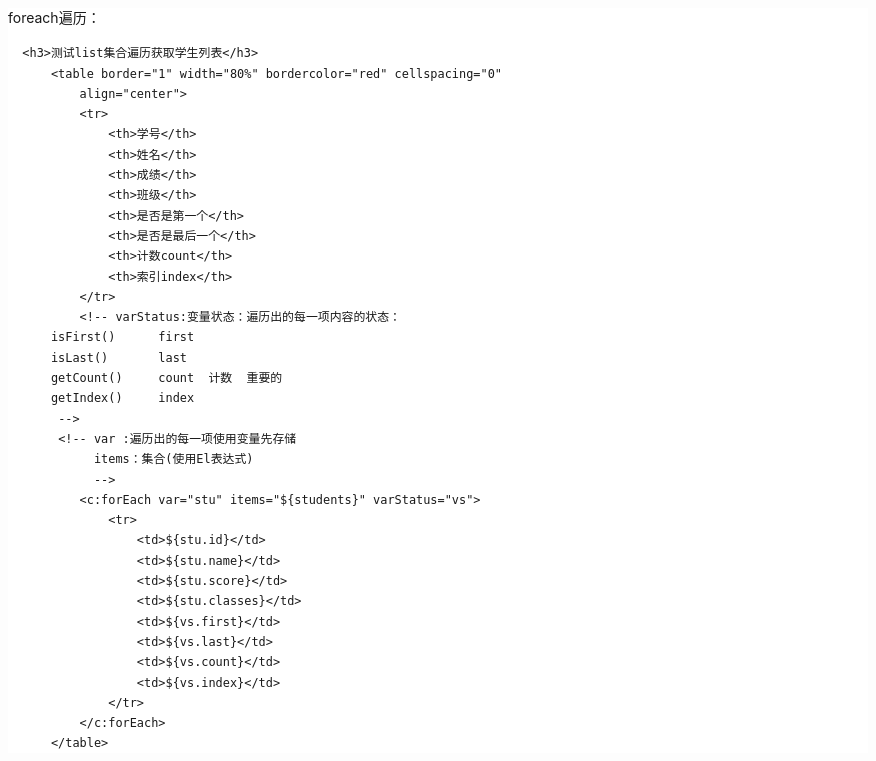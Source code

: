    foreach遍历：

```
  <h3>测试list集合遍历获取学生列表</h3>
      <table border="1" width="80%" bordercolor="red" cellspacing="0"
          align="center">
          <tr>
              <th>学号</th>
              <th>姓名</th>
              <th>成绩</th>
              <th>班级</th>
              <th>是否是第一个</th>
              <th>是否是最后一个</th>
              <th>计数count</th>
              <th>索引index</th>
          </tr>
          <!-- varStatus:变量状态：遍历出的每一项内容的状态：
      isFirst()      first
      isLast()       last
      getCount()     count  计数  重要的
      getIndex()     index
       -->
       <!-- var :遍历出的每一项使用变量先存储
            items：集合(使用El表达式)
            -->
          <c:forEach var="stu" items="${students}" varStatus="vs">
              <tr>
                  <td>${stu.id}</td>
                  <td>${stu.name}</td>
                  <td>${stu.score}</td>
                  <td>${stu.classes}</td>
                  <td>${vs.first}</td>
                  <td>${vs.last}</td>
                  <td>${vs.count}</td>
                  <td>${vs.index}</td>
              </tr>
          </c:forEach>
      </table>
```
